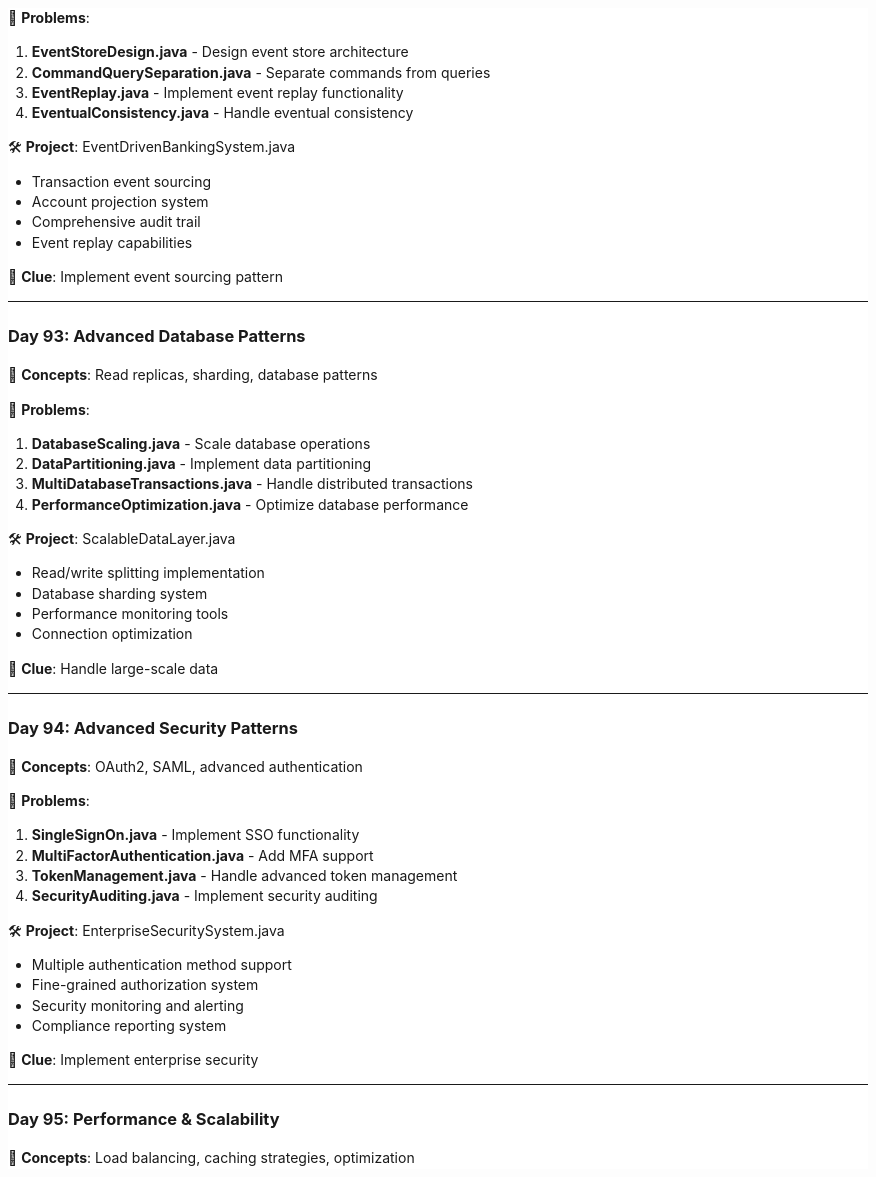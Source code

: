 🧠 **Problems**:
1. **EventStoreDesign.java** - Design event store architecture
2. **CommandQuerySeparation.java** - Separate commands from queries
3. **EventReplay.java** - Implement event replay functionality
4. **EventualConsistency.java** - Handle eventual consistency

🛠 **Project**: EventDrivenBankingSystem.java
- Transaction event sourcing
- Account projection system
- Comprehensive audit trail
- Event replay capabilities

🎯 **Clue**: Implement event sourcing pattern

---

### Day 93: Advanced Database Patterns
📘 **Concepts**: Read replicas, sharding, database patterns

🧠 **Problems**:
1. **DatabaseScaling.java** - Scale database operations
2. **DataPartitioning.java** - Implement data partitioning
3. **MultiDatabaseTransactions.java** - Handle distributed transactions
4. **PerformanceOptimization.java** - Optimize database performance

🛠 **Project**: ScalableDataLayer.java
- Read/write splitting implementation
- Database sharding system
- Performance monitoring tools
- Connection optimization

🎯 **Clue**: Handle large-scale data

---

### Day 94: Advanced Security Patterns
📘 **Concepts**: OAuth2, SAML, advanced authentication

🧠 **Problems**:
1. **SingleSignOn.java** - Implement SSO functionality
2. **MultiFactorAuthentication.java** - Add MFA support
3. **TokenManagement.java** - Handle advanced token management
4. **SecurityAuditing.java** - Implement security auditing

🛠 **Project**: EnterpriseSecuritySystem.java
- Multiple authentication method support
- Fine-grained authorization system
- Security monitoring and alerting
- Compliance reporting system

🎯 **Clue**: Implement enterprise security

---

### Day 95: Performance & Scalability
📘 **Concepts**: Load balancing, caching strategies, optimization
